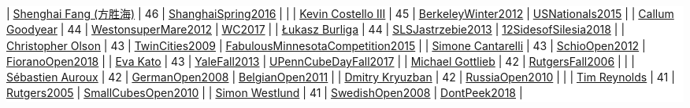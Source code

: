 | [Shenghai Fang (方胜海)](https://www.worldcubeassociation.org/persons/2016FANG01)         |       46 | [ShanghaiSpring2016](https://www.worldcubeassociation.org/competitions/ShanghaiSpring2016)                         |                                                                                                                                                                                                                                               |
| [Kevin Costello III](https://www.worldcubeassociation.org/persons/2012COST01)             |       45 | [BerkeleyWinter2012](https://www.worldcubeassociation.org/competitions/BerkeleyWinter2012)                         | [USNationals2015](https://www.worldcubeassociation.org/competitions/USNationals2015)                                                                                                                                                          |
| [Callum Goodyear](https://www.worldcubeassociation.org/persons/2012GOOD02)                |       44 | [WestonsuperMare2012](https://www.worldcubeassociation.org/competitions/WestonsuperMare2012)                       | [WC2017](https://www.worldcubeassociation.org/competitions/WC2017)                                                                                                                                                                            |
| [Łukasz Burliga](https://www.worldcubeassociation.org/persons/2013BURL01)                 |       44 | [SLSJastrzebie2013](https://www.worldcubeassociation.org/competitions/SLSJastrzebie2013)                           | [12SidesofSilesia2018](https://www.worldcubeassociation.org/competitions/12SidesofSilesia2018)                                                                                                                                                |
| [Christopher Olson](https://www.worldcubeassociation.org/persons/2009OLSO01)              |       43 | [TwinCities2009](https://www.worldcubeassociation.org/competitions/TwinCities2009)                                 | [FabulousMinnesotaCompetition2015](https://www.worldcubeassociation.org/competitions/FabulousMinnesotaCompetition2015)                                                                                                                        |
| [Simone Cantarelli](https://www.worldcubeassociation.org/persons/2012CANT02)              |       43 | [SchioOpen2012](https://www.worldcubeassociation.org/competitions/SchioOpen2012)                                   | [FioranoOpen2018](https://www.worldcubeassociation.org/competitions/FioranoOpen2018)                                                                                                                                                          |
| [Eva Kato](https://www.worldcubeassociation.org/persons/2013KATO01)                       |       43 | [YaleFall2013](https://www.worldcubeassociation.org/competitions/YaleFall2013)                                     | [UPennCubeDayFall2017](https://www.worldcubeassociation.org/competitions/UPennCubeDayFall2017)                                                                                                                                                |
| [Michael Gottlieb](https://www.worldcubeassociation.org/persons/2006GOTT01)               |       42 | [RutgersFall2006](https://www.worldcubeassociation.org/competitions/RutgersFall2006)                               |                                                                                                                                                                                                                                               |
| [Sébastien Auroux](https://www.worldcubeassociation.org/persons/2008AURO01)               |       42 | [GermanOpen2008](https://www.worldcubeassociation.org/competitions/GermanOpen2008)                                 | [BelgianOpen2011](https://www.worldcubeassociation.org/competitions/BelgianOpen2011)                                                                                                                                                          |
| [Dmitry Kryuzban](https://www.worldcubeassociation.org/persons/2010KRYU01)                |       42 | [RussiaOpen2010](https://www.worldcubeassociation.org/competitions/RussiaOpen2010)                                 |                                                                                                                                                                                                                                               |
| [Tim Reynolds](https://www.worldcubeassociation.org/persons/2005REYN01)                   |       41 | [Rutgers2005](https://www.worldcubeassociation.org/competitions/Rutgers2005)                                       | [SmallCubesOpen2010](https://www.worldcubeassociation.org/competitions/SmallCubesOpen2010)                                                                                                                                                    |
| [Simon Westlund](https://www.worldcubeassociation.org/persons/2008WEST02)                 |       41 | [SwedishOpen2008](https://www.worldcubeassociation.org/competitions/SwedishOpen2008)                               | [DontPeek2018](https://www.worldcubeassociation.org/competitions/DontPeek2018)                                                                                                                                                                |